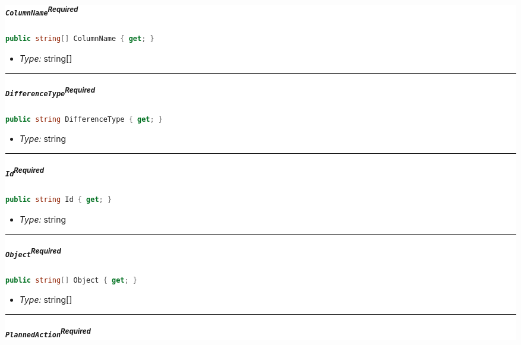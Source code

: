 
##### `ColumnName`<sup>Required</sup> <a name="ColumnName" id="rhizo-co-terraform-provider-oci.dataOciDataSafeSdmMaskingPolicyDifferenceDifferenceColumns.DataOciDataSafeSdmMaskingPolicyDifferenceDifferenceColumns.property.columnName"></a>

```csharp
public string[] ColumnName { get; }
```

- *Type:* string[]

---

##### `DifferenceType`<sup>Required</sup> <a name="DifferenceType" id="rhizo-co-terraform-provider-oci.dataOciDataSafeSdmMaskingPolicyDifferenceDifferenceColumns.DataOciDataSafeSdmMaskingPolicyDifferenceDifferenceColumns.property.differenceType"></a>

```csharp
public string DifferenceType { get; }
```

- *Type:* string

---

##### `Id`<sup>Required</sup> <a name="Id" id="rhizo-co-terraform-provider-oci.dataOciDataSafeSdmMaskingPolicyDifferenceDifferenceColumns.DataOciDataSafeSdmMaskingPolicyDifferenceDifferenceColumns.property.id"></a>

```csharp
public string Id { get; }
```

- *Type:* string

---

##### `Object`<sup>Required</sup> <a name="Object" id="rhizo-co-terraform-provider-oci.dataOciDataSafeSdmMaskingPolicyDifferenceDifferenceColumns.DataOciDataSafeSdmMaskingPolicyDifferenceDifferenceColumns.property.object"></a>

```csharp
public string[] Object { get; }
```

- *Type:* string[]

---

##### `PlannedAction`<sup>Required</sup> <a name="PlannedAction" id="rhizo-co-terraform-provider-oci.dataOciDataSafeSdmMaskingPolicyDifferenceDifferenceColumns.DataOciDataSafeSdmMaskingPolicyDifferenceDifferenceColumns.property.plannedAction"></a>
